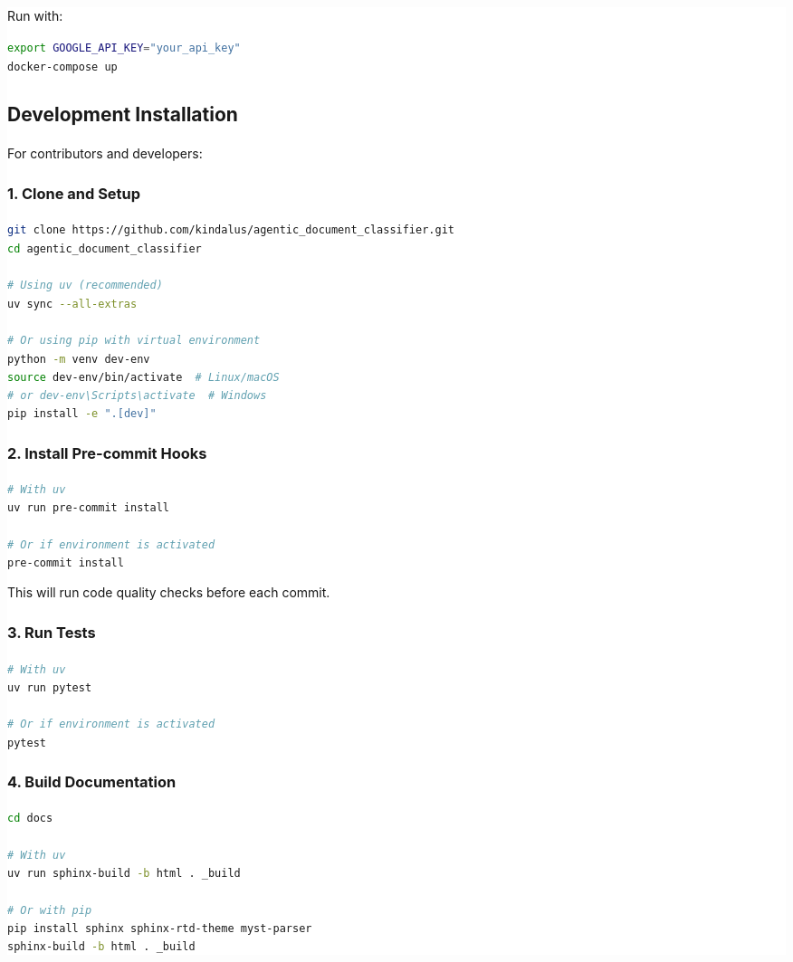 Run with:

```bash
export GOOGLE_API_KEY="your_api_key"
docker-compose up
```

## Development Installation

For contributors and developers:

### 1. Clone and Setup

```bash
git clone https://github.com/kindalus/agentic_document_classifier.git
cd agentic_document_classifier

# Using uv (recommended)
uv sync --all-extras

# Or using pip with virtual environment
python -m venv dev-env
source dev-env/bin/activate  # Linux/macOS
# or dev-env\Scripts\activate  # Windows
pip install -e ".[dev]"
```

### 2. Install Pre-commit Hooks

```bash
# With uv
uv run pre-commit install

# Or if environment is activated
pre-commit install
```

This will run code quality checks before each commit.

### 3. Run Tests

```bash
# With uv
uv run pytest

# Or if environment is activated
pytest
```

### 4. Build Documentation

```bash
cd docs

# With uv
uv run sphinx-build -b html . _build

# Or with pip
pip install sphinx sphinx-rtd-theme myst-parser
sphinx-build -b html . _build
```
